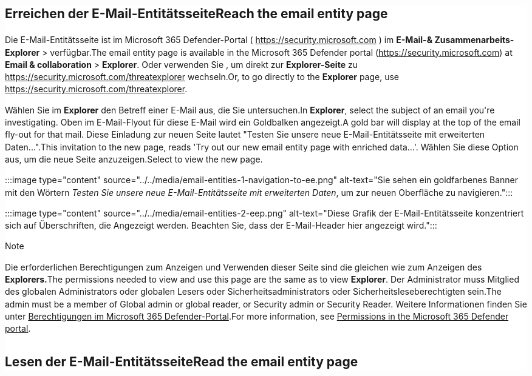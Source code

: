 ## <a name="reach-the-email-entity-page"></a><span data-ttu-id="b56c0-111">Erreichen der E-Mail-Entitätsseite</span><span class="sxs-lookup"><span data-stu-id="b56c0-111">Reach the email entity page</span></span>

<span data-ttu-id="b56c0-112">Die E-Mail-Entitätsseite ist im Microsoft 365 Defender-Portal ( <https://security.microsoft.com> ) im **E-Mail-& Zusammenarbeits-Explorer** \> verfügbar.</span><span class="sxs-lookup"><span data-stu-id="b56c0-112">The email entity page is available in the Microsoft 365 Defender portal (<https://security.microsoft.com>) at **Email & collaboration** \> **Explorer**.</span></span> <span data-ttu-id="b56c0-113">Oder verwenden Sie , um direkt zur **Explorer-Seite** zu <https://security.microsoft.com/threatexplorer> wechseln.</span><span class="sxs-lookup"><span data-stu-id="b56c0-113">Or, to go directly to the **Explorer** page, use <https://security.microsoft.com/threatexplorer>.</span></span>

<span data-ttu-id="b56c0-114">Wählen Sie im **Explorer** den Betreff einer E-Mail aus, die Sie untersuchen.</span><span class="sxs-lookup"><span data-stu-id="b56c0-114">In **Explorer**, select the subject of an email you're investigating.</span></span> <span data-ttu-id="b56c0-115">Oben im E-Mail-Flyout für diese E-Mail wird ein Goldbalken angezeigt.</span><span class="sxs-lookup"><span data-stu-id="b56c0-115">A gold bar will display at the top of the email fly-out for that mail.</span></span> <span data-ttu-id="b56c0-116">Diese Einladung zur neuen Seite lautet "Testen Sie unsere neue E-Mail-Entitätsseite mit erweiterten Daten...".</span><span class="sxs-lookup"><span data-stu-id="b56c0-116">This invitation to the new page, reads 'Try out our new email entity page with enriched data...'.</span></span> <span data-ttu-id="b56c0-117">Wählen Sie diese Option aus, um die neue Seite anzuzeigen.</span><span class="sxs-lookup"><span data-stu-id="b56c0-117">Select to view the new page.</span></span>

:::image type="content" source="../../media/email-entities-1-navigation-to-ee.png" alt-text="Sie sehen ein goldfarbenes Banner mit den Wörtern *Testen Sie unsere neue E-Mail-Entitätsseite mit erweiterten Daten*, um zur neuen Oberfläche zu navigieren.":::

:::image type="content" source="../../media/email-entities-2-eep.png" alt-text="Diese Grafik der E-Mail-Entitätsseite konzentriert sich auf Überschriften, die Angezeigt werden. Beachten Sie, dass der E-Mail-Header hier angezeigt wird.":::

> [!NOTE]
> <span data-ttu-id="b56c0-120">Die erforderlichen Berechtigungen zum Anzeigen und Verwenden dieser Seite sind die gleichen wie zum Anzeigen des **Explorers.**</span><span class="sxs-lookup"><span data-stu-id="b56c0-120">The permissions needed to view and use this page are the same as to view **Explorer**.</span></span> <span data-ttu-id="b56c0-121">Der Administrator muss Mitglied des globalen Administrators oder globalen Lesers oder Sicherheitsadministrators oder Sicherheitsleseberechtigten sein.</span><span class="sxs-lookup"><span data-stu-id="b56c0-121">The admin must be a member of Global admin or global reader, or Security admin or Security Reader.</span></span> <span data-ttu-id="b56c0-122">Weitere Informationen finden Sie unter [Berechtigungen im Microsoft 365 Defender-Portal](permissions-microsoft-365-security-center.md).</span><span class="sxs-lookup"><span data-stu-id="b56c0-122">For more information, see [Permissions in the Microsoft 365 Defender portal](permissions-microsoft-365-security-center.md).</span></span>

## <a name="read-the-email-entity-page"></a><span data-ttu-id="b56c0-123">Lesen der E-Mail-Entitätsseite</span><span class="sxs-lookup"><span data-stu-id="b56c0-123">Read the email entity page</span></span>
